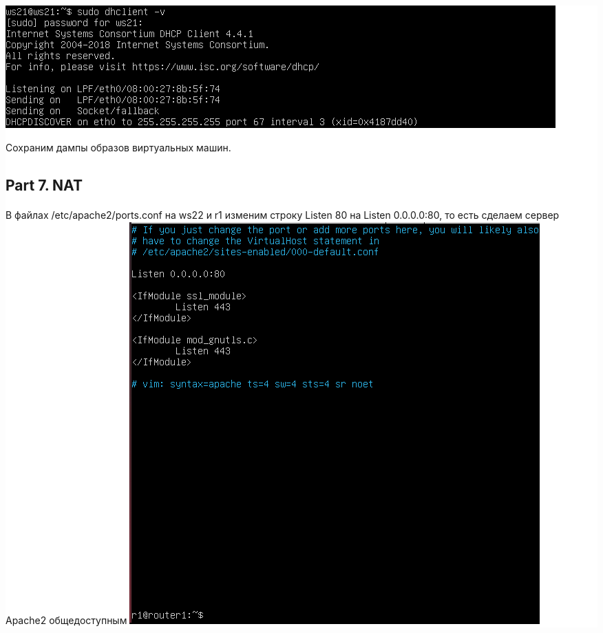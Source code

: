 ![40.3.png](images/40.3.png)

Сохраним дампы образов виртуальных машин.

## Part 7. NAT

В файлах /etc/apache2/ports.conf на ws22 и r1 изменим строку Listen 80 на Listen 0.0.0.0:80, то есть сделаем сервер Apache2 общедоступным
![42.1.png](images/42.1.png)